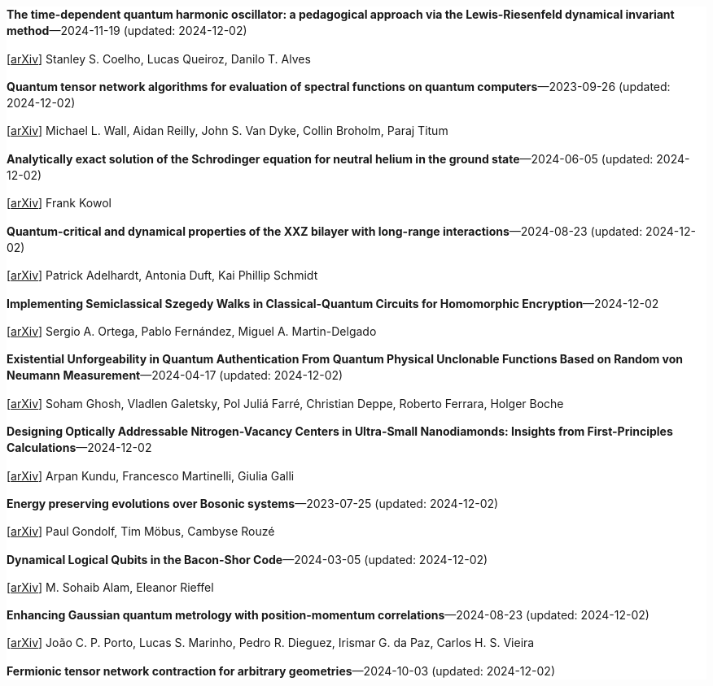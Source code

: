 
<b>The time-dependent quantum harmonic oscillator: a pedagogical approach via the Lewis-Riesenfeld dynamical invariant method</b>—2024-11-19 (updated: 2024-12-02)

 [[arXiv](http://arxiv.org/abs/2411.12894v2)] Stanley S. Coelho, Lucas Queiroz, Danilo T. Alves


<b>Quantum tensor network algorithms for evaluation of spectral functions on quantum computers</b>—2023-09-26 (updated: 2024-12-02)

 [[arXiv](http://arxiv.org/abs/2309.15165v3)] Michael L. Wall, Aidan Reilly, John S. Van Dyke, Collin Broholm, Paraj Titum


<b>Analytically exact solution of the Schrodinger equation for neutral helium in the ground state</b>—2024-06-05 (updated: 2024-12-02)

 [[arXiv](http://arxiv.org/abs/2406.03020v4)] Frank Kowol


<b>Quantum-critical and dynamical properties of the XXZ bilayer with long-range interactions</b>—2024-08-23 (updated: 2024-12-02)

 [[arXiv](http://arxiv.org/abs/2408.13145v2)] Patrick Adelhardt, Antonia Duft, Kai Phillip Schmidt


<b>Implementing Semiclassical Szegedy Walks in Classical-Quantum Circuits for Homomorphic Encryption</b>—2024-12-02

 [[arXiv](http://arxiv.org/abs/2412.01966v1)] Sergio A. Ortega, Pablo Fernández, Miguel A. Martin-Delgado


<b>Existential Unforgeability in Quantum Authentication From Quantum Physical Unclonable Functions Based on Random von Neumann Measurement</b>—2024-04-17 (updated: 2024-12-02)

 [[arXiv](http://arxiv.org/abs/2404.11306v5)] Soham Ghosh, Vladlen Galetsky, Pol Juliá Farré, Christian Deppe, Roberto Ferrara, Holger Boche


<b>Designing Optically Addressable Nitrogen-Vacancy Centers in Ultra-Small Nanodiamonds: Insights from First-Principles Calculations</b>—2024-12-02

 [[arXiv](http://arxiv.org/abs/2412.01976v1)] Arpan Kundu, Francesco Martinelli, Giulia Galli


<b>Energy preserving evolutions over Bosonic systems</b>—2023-07-25 (updated: 2024-12-02)

 [[arXiv](http://arxiv.org/abs/2307.13801v4)] Paul Gondolf, Tim Möbus, Cambyse Rouzé


<b>Dynamical Logical Qubits in the Bacon-Shor Code</b>—2024-03-05 (updated: 2024-12-02)

 [[arXiv](http://arxiv.org/abs/2403.03291v2)] M. Sohaib Alam, Eleanor Rieffel


<b>Enhancing Gaussian quantum metrology with position-momentum correlations</b>—2024-08-23 (updated: 2024-12-02)

 [[arXiv](http://arxiv.org/abs/2408.13060v2)] João C. P. Porto, Lucas S. Marinho, Pedro R. Dieguez, Irismar G. da Paz, Carlos H. S. Vieira


<b>Fermionic tensor network contraction for arbitrary geometries</b>—2024-10-03 (updated: 2024-12-02)
